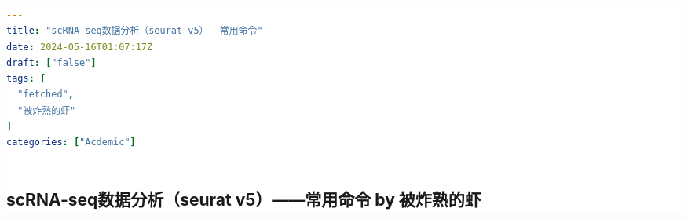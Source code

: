 ```yaml
---
title: "scRNA-seq数据分析（seurat v5）——常用命令"
date: 2024-05-16T01:07:17Z
draft: ["false"]
tags: [
  "fetched",
  "被炸熟的虾"
]
categories: ["Acdemic"]
---
```

scRNA-seq数据分析（seurat v5）——常用命令 by 被炸熟的虾
------